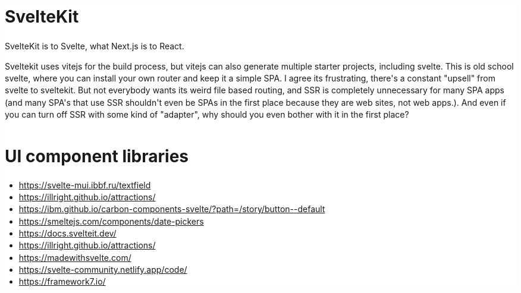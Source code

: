 # SvelteKit

SvelteKit is to Svelte, what Next.js is to React.

Sveltekit uses vitejs for the build process, but vitejs can also generate multiple starter projects, including svelte. This is old school svelte, where you can install your own router and keep it a simple SPA. I agree its frustrating, there's a constant "upsell" from svelte to sveltekit. But not everybody wants its weird file based routing, and SSR is completely unnecessary for many SPA apps (and many SPA's that use SSR shouldn't even be SPAs in the first place because they are web sites, not web apps.). And even if you can turn off SSR with some kind of "adapter", why should you even bother with it in the first place?

# UI component libraries

-   https://svelte-mui.ibbf.ru/textfield
-   https://illright.github.io/attractions/
-   https://ibm.github.io/carbon-components-svelte/?path=/story/button--default
-   https://smeltejs.com/components/date-pickers
-   https://docs.svelteit.dev/
-   https://illright.github.io/attractions/
-   https://madewithsvelte.com/
-   https://svelte-community.netlify.app/code/
-   https://framework7.io/
